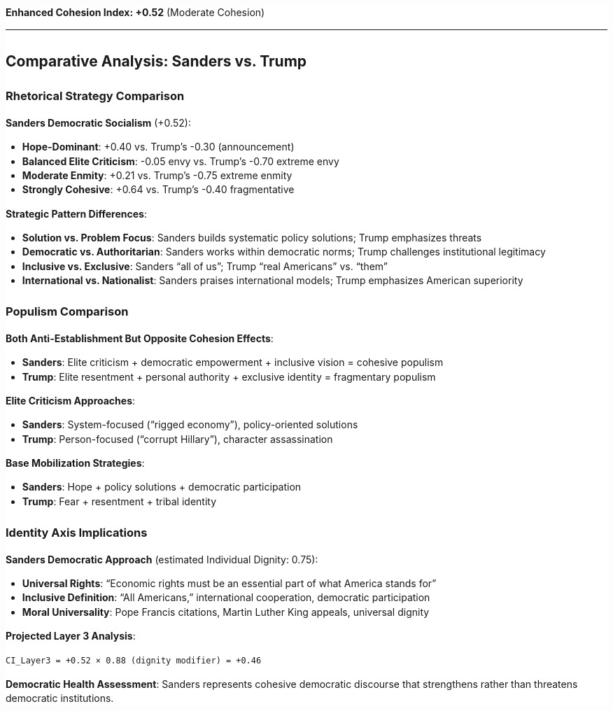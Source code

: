 **Enhanced Cohesion Index: +0.52** (Moderate Cohesion)

-----

## Comparative Analysis: Sanders vs. Trump

### Rhetorical Strategy Comparison

**Sanders Democratic Socialism** (+0.52):

- **Hope-Dominant**: +0.40 vs. Trump’s -0.30 (announcement)
- **Balanced Elite Criticism**: -0.05 envy vs. Trump’s -0.70 extreme envy
- **Moderate Enmity**: +0.21 vs. Trump’s -0.75 extreme enmity
- **Strongly Cohesive**: +0.64 vs. Trump’s -0.40 fragmentative

**Strategic Pattern Differences**:

- **Solution vs. Problem Focus**: Sanders builds systematic policy solutions; Trump emphasizes threats
- **Democratic vs. Authoritarian**: Sanders works within democratic norms; Trump challenges institutional legitimacy
- **Inclusive vs. Exclusive**: Sanders “all of us”; Trump “real Americans” vs. “them”
- **International vs. Nationalist**: Sanders praises international models; Trump emphasizes American superiority

### Populism Comparison

**Both Anti-Establishment But Opposite Cohesion Effects**:

- **Sanders**: Elite criticism + democratic empowerment + inclusive vision = cohesive populism
- **Trump**: Elite resentment + personal authority + exclusive identity = fragmentary populism

**Elite Criticism Approaches**:

- **Sanders**: System-focused (“rigged economy”), policy-oriented solutions
- **Trump**: Person-focused (“corrupt Hillary”), character assassination

**Base Mobilization Strategies**:

- **Sanders**: Hope + policy solutions + democratic participation
- **Trump**: Fear + resentment + tribal identity

### Identity Axis Implications

**Sanders Democratic Approach** (estimated Individual Dignity: 0.75):

- **Universal Rights**: “Economic rights must be an essential part of what America stands for”
- **Inclusive Definition**: “All Americans,” international cooperation, democratic participation
- **Moral Universality**: Pope Francis citations, Martin Luther King appeals, universal dignity

**Projected Layer 3 Analysis**:

```
CI_Layer3 = +0.52 × 0.88 (dignity modifier) = +0.46
```

**Democratic Health Assessment**: Sanders represents cohesive democratic discourse that strengthens rather than threatens democratic institutions.
